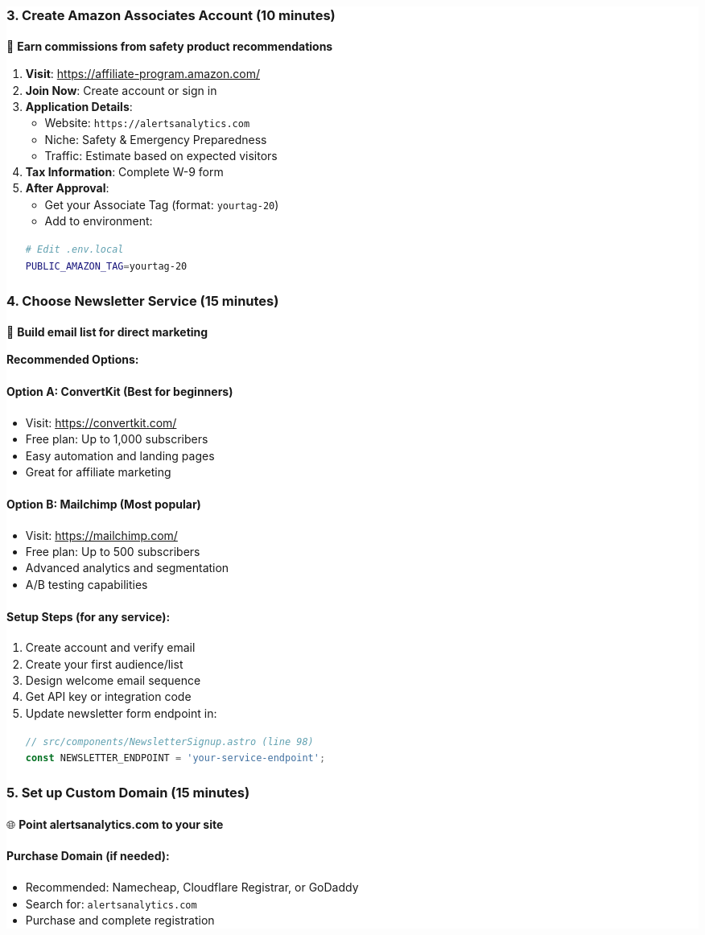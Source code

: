 ### **3. Create Amazon Associates Account (10 minutes)**
💼 **Earn commissions from safety product recommendations**

1. **Visit**: https://affiliate-program.amazon.com/
2. **Join Now**: Create account or sign in
3. **Application Details**:
   - Website: `https://alertsanalytics.com`
   - Niche: Safety & Emergency Preparedness
   - Traffic: Estimate based on expected visitors
4. **Tax Information**: Complete W-9 form
5. **After Approval**:
   - Get your Associate Tag (format: `yourtag-20`)
   - Add to environment:
   ```bash
   # Edit .env.local
   PUBLIC_AMAZON_TAG=yourtag-20
   ```

### **4. Choose Newsletter Service (15 minutes)**
📧 **Build email list for direct marketing**

**Recommended Options:**

#### **Option A: ConvertKit (Best for beginners)**
- Visit: https://convertkit.com/
- Free plan: Up to 1,000 subscribers
- Easy automation and landing pages
- Great for affiliate marketing

#### **Option B: Mailchimp (Most popular)**
- Visit: https://mailchimp.com/
- Free plan: Up to 500 subscribers  
- Advanced analytics and segmentation
- A/B testing capabilities

#### **Setup Steps (for any service):**
1. Create account and verify email
2. Create your first audience/list
3. Design welcome email sequence
4. Get API key or integration code
5. Update newsletter form endpoint in:
   ```javascript
   // src/components/NewsletterSignup.astro (line 98)
   const NEWSLETTER_ENDPOINT = 'your-service-endpoint';
   ```

### **5. Set up Custom Domain (15 minutes)**
🌐 **Point alertsanalytics.com to your site**

#### **Purchase Domain (if needed):**
- Recommended: Namecheap, Cloudflare Registrar, or GoDaddy
- Search for: `alertsanalytics.com`
- Purchase and complete registration

